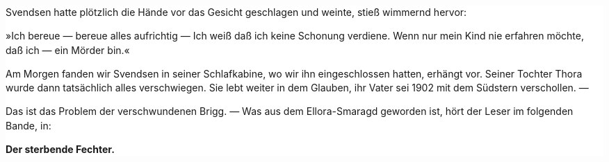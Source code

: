 Svendsen hatte plötzlich die Hände vor das Gesicht geschlagen
und weinte, stieß wimmernd hervor:

»Ich bereue — bereue alles aufrichtig — Ich weiß
daß ich keine Schonung verdiene. Wenn nur mein Kind
nie erfahren möchte, daß ich — ein Mörder bin.«

Am Morgen fanden wir Svendsen in seiner Schlafkabine,
wo wir ihn eingeschlossen hatten, erhängt vor. Seiner Tochter
Thora wurde dann tatsächlich alles verschwiegen. Sie lebt
weiter in dem Glauben, ihr Vater sei 1902 mit dem Südstern
verschollen. —

Das ist das Problem der verschwundenen Brigg. —
Was aus dem Ellora-Smaragd geworden ist, hört der Leser
im folgenden Bande, in:

__Der sterbende Fechter.__

